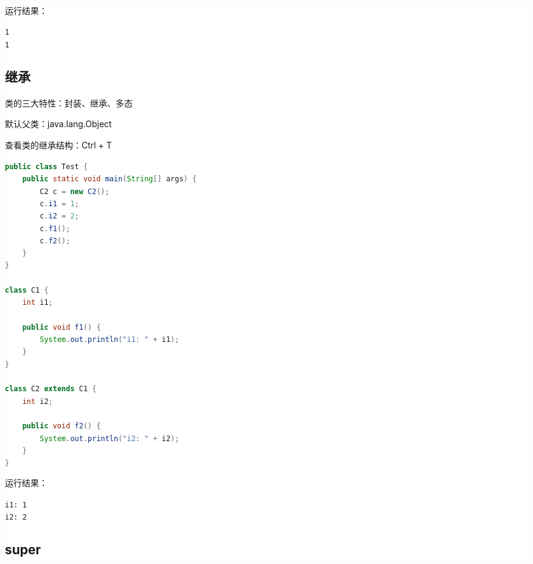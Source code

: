 运行结果：

```
1
1
```



## 继承

类的三大特性：封装、继承、多态

默认父类：java.lang.Object

查看类的继承结构：Ctrl + T

```java
public class Test {
	public static void main(String[] args) {
		C2 c = new C2();
		c.i1 = 1;
		c.i2 = 2;
		c.f1();
		c.f2();
	}
}

class C1 {
	int i1;

	public void f1() {
		System.out.println("i1: " + i1);
	}
}

class C2 extends C1 {
	int i2;

	public void f2() {
		System.out.println("i2: " + i2);
	}
}
```

运行结果：

```
i1: 1
i2: 2
```



## super
